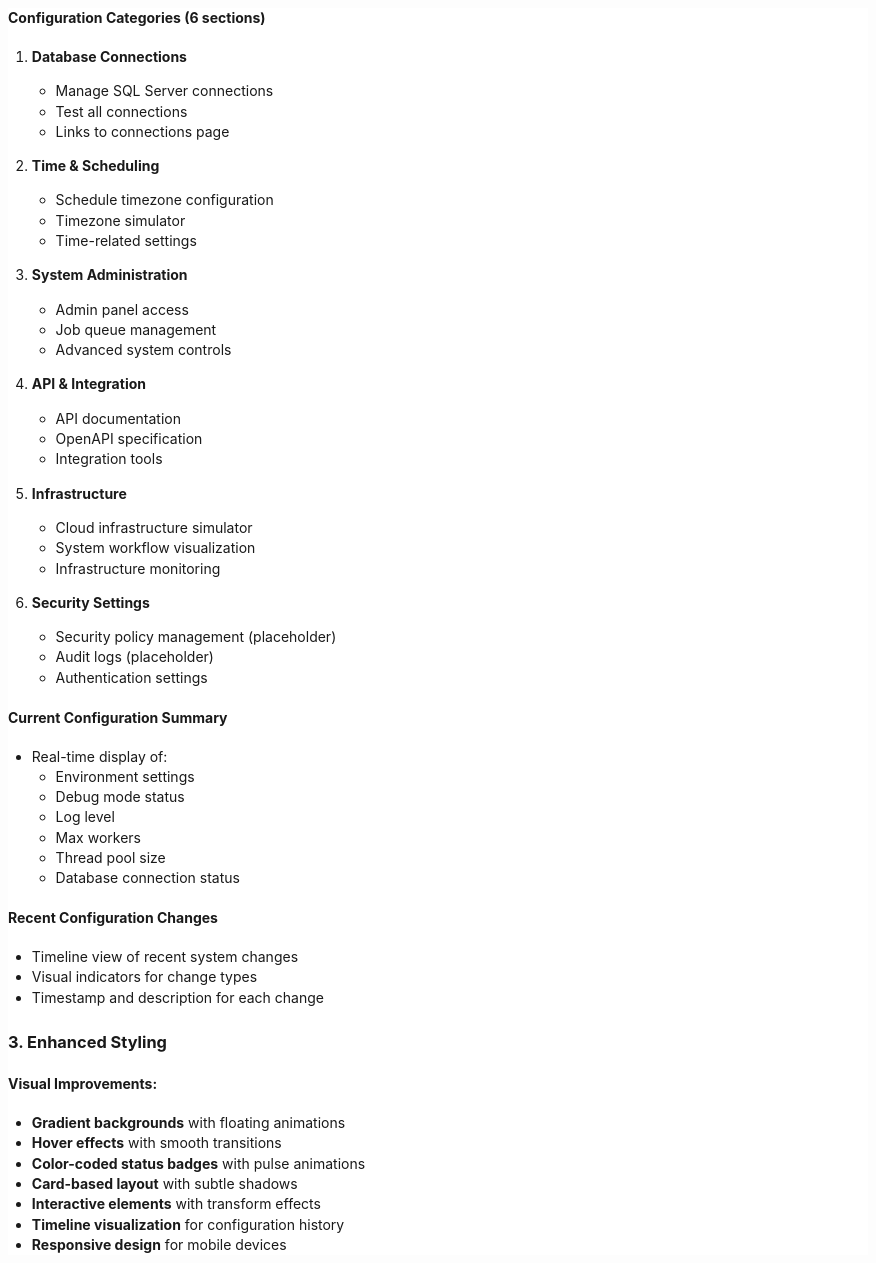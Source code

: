 #### Configuration Categories (6 sections)
1. **Database Connections**
   - Manage SQL Server connections
   - Test all connections
   - Links to connections page

2. **Time & Scheduling**
   - Schedule timezone configuration
   - Timezone simulator
   - Time-related settings

3. **System Administration**
   - Admin panel access
   - Job queue management
   - Advanced system controls

4. **API & Integration**
   - API documentation
   - OpenAPI specification
   - Integration tools

5. **Infrastructure**
   - Cloud infrastructure simulator
   - System workflow visualization
   - Infrastructure monitoring

6. **Security Settings**
   - Security policy management (placeholder)
   - Audit logs (placeholder)
   - Authentication settings

#### Current Configuration Summary
- Real-time display of:
  - Environment settings
  - Debug mode status
  - Log level
  - Max workers
  - Thread pool size
  - Database connection status

#### Recent Configuration Changes
- Timeline view of recent system changes
- Visual indicators for change types
- Timestamp and description for each change

### 3. Enhanced Styling

#### Visual Improvements:
- **Gradient backgrounds** with floating animations
- **Hover effects** with smooth transitions
- **Color-coded status badges** with pulse animations
- **Card-based layout** with subtle shadows
- **Interactive elements** with transform effects
- **Timeline visualization** for configuration history
- **Responsive design** for mobile devices
